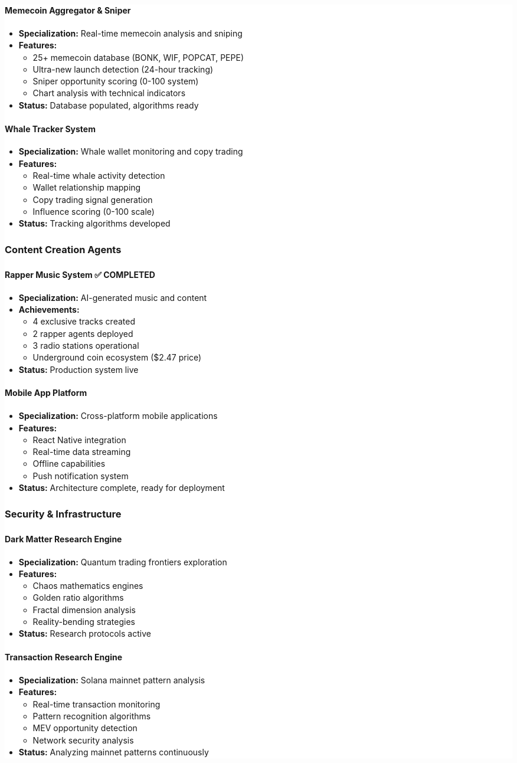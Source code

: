 #### **Memecoin Aggregator & Sniper**
- **Specialization:** Real-time memecoin analysis and sniping
- **Features:**
  - 25+ memecoin database (BONK, WIF, POPCAT, PEPE)
  - Ultra-new launch detection (24-hour tracking)
  - Sniper opportunity scoring (0-100 system)
  - Chart analysis with technical indicators
- **Status:** Database populated, algorithms ready

#### **Whale Tracker System**
- **Specialization:** Whale wallet monitoring and copy trading
- **Features:**
  - Real-time whale activity detection
  - Wallet relationship mapping
  - Copy trading signal generation
  - Influence scoring (0-100 scale)
- **Status:** Tracking algorithms developed

### **Content Creation Agents**

#### **Rapper Music System** ✅ COMPLETED
- **Specialization:** AI-generated music and content
- **Achievements:**
  - 4 exclusive tracks created
  - 2 rapper agents deployed
  - 3 radio stations operational
  - Underground coin ecosystem ($2.47 price)
- **Status:** Production system live

#### **Mobile App Platform**
- **Specialization:** Cross-platform mobile applications
- **Features:**
  - React Native integration
  - Real-time data streaming
  - Offline capabilities
  - Push notification system
- **Status:** Architecture complete, ready for deployment

### **Security & Infrastructure**

#### **Dark Matter Research Engine**
- **Specialization:** Quantum trading frontiers exploration
- **Features:**
  - Chaos mathematics engines
  - Golden ratio algorithms
  - Fractal dimension analysis
  - Reality-bending strategies
- **Status:** Research protocols active

#### **Transaction Research Engine**
- **Specialization:** Solana mainnet pattern analysis
- **Features:**
  - Real-time transaction monitoring
  - Pattern recognition algorithms
  - MEV opportunity detection
  - Network security analysis
- **Status:** Analyzing mainnet patterns continuously
